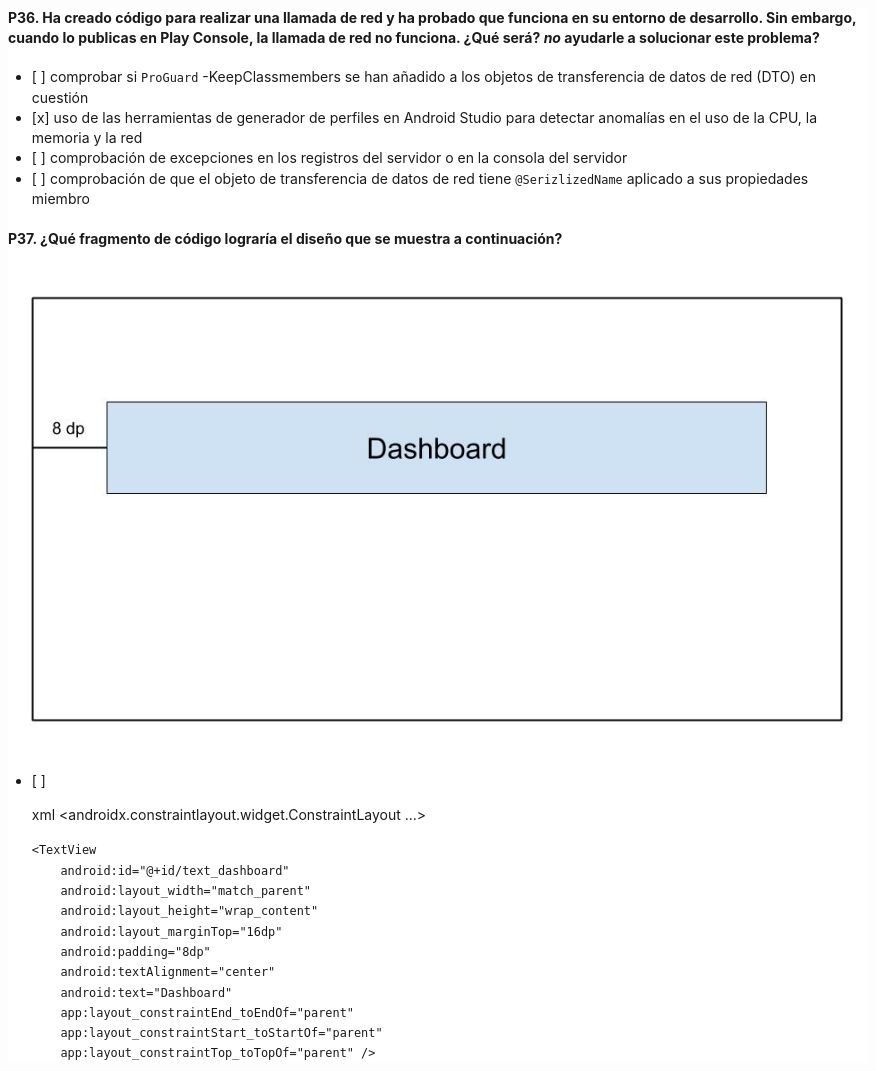 #### P36. Ha creado código para realizar una llamada de red y ha probado que funciona en su entorno de desarrollo. Sin embargo, cuando lo publicas en Play Console, la llamada de red no funciona. ¿Qué será? *no* ayudarle a solucionar este problema?

*   \[ ] comprobar si `ProGuard` -KeepClassmembers se han añadido a los objetos de transferencia de datos de red (DTO) en cuestión
*   \[x] uso de las herramientas de generador de perfiles en Android Studio para detectar anomalías en el uso de la CPU, la memoria y la red
*   \[ ] comprobación de excepciones en los registros del servidor o en la consola del servidor
*   \[ ] comprobación de que el objeto de transferencia de datos de red tiene `@SerizlizedName` aplicado a sus propiedades miembro

#### P37. ¿Qué fragmento de código lograría el diseño que se muestra a continuación?

![img](image/04.jpeg)

*   \[ ]



    xml
        <androidx.constraintlayout.widget.ConstraintLayout
    	...>

    	<TextView
    		android:id="@+id/text_dashboard"
    		android:layout_width="match_parent"
    		android:layout_height="wrap_content"
    		android:layout_marginTop="16dp"
    		android:padding="8dp"
    		android:textAlignment="center"
    		android:text="Dashboard"
    		app:layout_constraintEnd_toEndOf="parent"
    		app:layout_constraintStart_toStartOf="parent"
    		app:layout_constraintTop_toTopOf="parent" />
